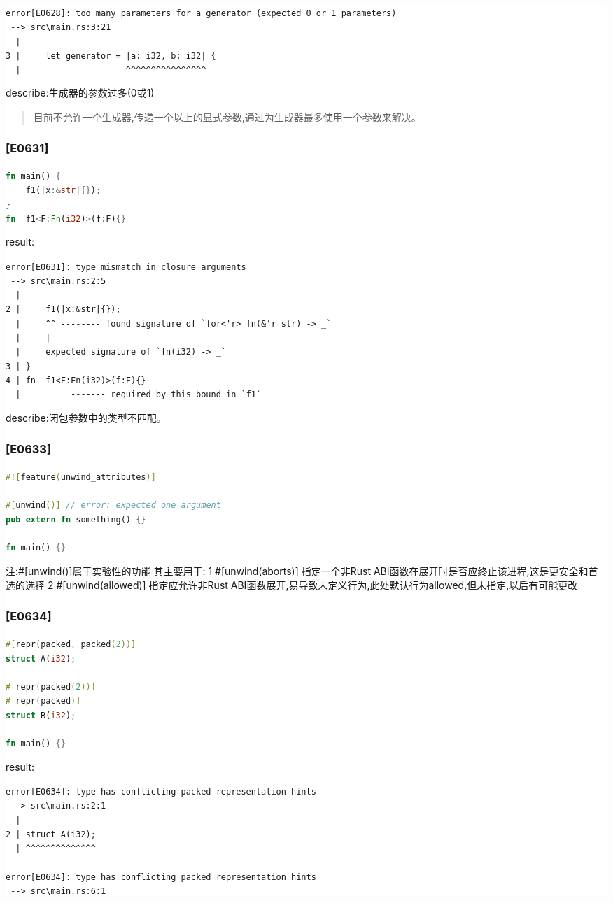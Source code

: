```
error[E0628]: too many parameters for a generator (expected 0 or 1 parameters)
 --> src\main.rs:3:21
  |
3 |     let generator = |a: i32, b: i32| {
  |                     ^^^^^^^^^^^^^^^^
```
describe:生成器的参数过多(0或1)
>目前不允许一个生成器,传递一个以上的显式参数,通过为生成器最多使用一个参数来解决。
>
### [E0631]
```rust
fn main() {
    f1(|x:&str|{});
}
fn  f1<F:Fn(i32)>(f:F){}
```
result:
```
error[E0631]: type mismatch in closure arguments
 --> src\main.rs:2:5
  |
2 |     f1(|x:&str|{});
  |     ^^ -------- found signature of `for<'r> fn(&'r str) -> _`
  |     |
  |     expected signature of `fn(i32) -> _`
3 | }
4 | fn  f1<F:Fn(i32)>(f:F){}
  |          ------- required by this bound in `f1`
```
describe:闭包参数中的类型不匹配。
### [E0633]
```rust
#![feature(unwind_attributes)]

#[unwind()] // error: expected one argument
pub extern fn something() {}

fn main() {}
```
注:#[unwind()]属于实验性的功能
其主要用于: 1 #[unwind(aborts)] 指定一个非Rust ABI函数在展开时是否应终止该进程,这是更安全和首选的选择
2 #[unwind(allowed)] 指定应允许非Rust ABI函数展开,易导致未定义行为,此处默认行为allowed,但未指定,以后有可能更改
### [E0634]
```rust
#[repr(packed, packed(2))]
struct A(i32);

#[repr(packed(2))]
#[repr(packed)]
struct B(i32);

fn main() {}
```
result:
```
error[E0634]: type has conflicting packed representation hints
 --> src\main.rs:2:1
  |
2 | struct A(i32);
  | ^^^^^^^^^^^^^^

error[E0634]: type has conflicting packed representation hints
 --> src\main.rs:6:1
```